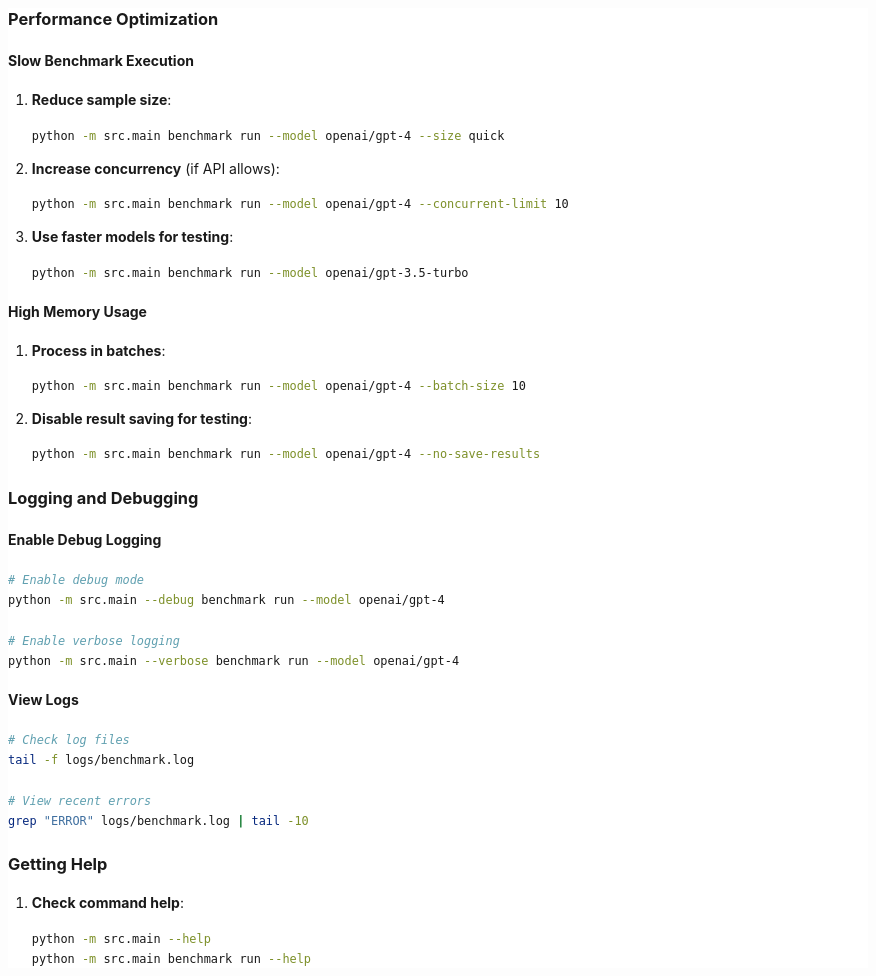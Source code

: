 ### Performance Optimization

#### Slow Benchmark Execution

1. **Reduce sample size**:
   ```bash
   python -m src.main benchmark run --model openai/gpt-4 --size quick
   ```

2. **Increase concurrency** (if API allows):
   ```bash
   python -m src.main benchmark run --model openai/gpt-4 --concurrent-limit 10
   ```

3. **Use faster models for testing**:
   ```bash
   python -m src.main benchmark run --model openai/gpt-3.5-turbo
   ```

#### High Memory Usage

1. **Process in batches**:
   ```bash
   python -m src.main benchmark run --model openai/gpt-4 --batch-size 10
   ```

2. **Disable result saving for testing**:
   ```bash
   python -m src.main benchmark run --model openai/gpt-4 --no-save-results
   ```

### Logging and Debugging

#### Enable Debug Logging

```bash
# Enable debug mode
python -m src.main --debug benchmark run --model openai/gpt-4

# Enable verbose logging
python -m src.main --verbose benchmark run --model openai/gpt-4
```

#### View Logs

```bash
# Check log files
tail -f logs/benchmark.log

# View recent errors
grep "ERROR" logs/benchmark.log | tail -10
```

### Getting Help

1. **Check command help**:
   ```bash
   python -m src.main --help
   python -m src.main benchmark run --help
   ```
